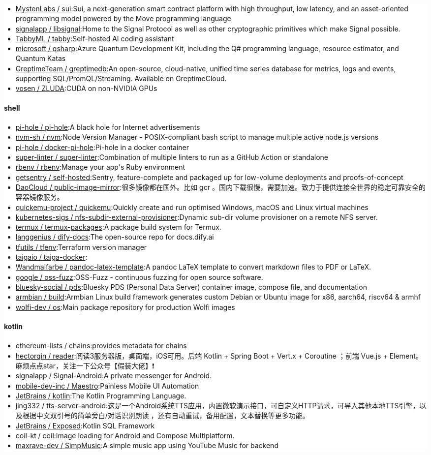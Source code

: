 * [MystenLabs / sui](https://github.com/MystenLabs/sui):Sui, a next-generation smart contract platform with high throughput, low latency, and an asset-oriented programming model powered by the Move programming language
* [signalapp / libsignal](https://github.com/signalapp/libsignal):Home to the Signal Protocol as well as other cryptographic primitives which make Signal possible.
* [TabbyML / tabby](https://github.com/TabbyML/tabby):Self-hosted AI coding assistant
* [microsoft / qsharp](https://github.com/microsoft/qsharp):Azure Quantum Development Kit, including the Q# programming language, resource estimator, and Quantum Katas
* [GreptimeTeam / greptimedb](https://github.com/GreptimeTeam/greptimedb):An open-source, cloud-native, unified time series database for metrics, logs and events, supporting SQL/PromQL/Streaming. Available on GreptimeCloud.
* [vosen / ZLUDA](https://github.com/vosen/ZLUDA):CUDA on non-NVIDIA GPUs

#### shell
* [pi-hole / pi-hole](https://github.com/pi-hole/pi-hole):A black hole for Internet advertisements
* [nvm-sh / nvm](https://github.com/nvm-sh/nvm):Node Version Manager - POSIX-compliant bash script to manage multiple active node.js versions
* [pi-hole / docker-pi-hole](https://github.com/pi-hole/docker-pi-hole):Pi-hole in a docker container
* [super-linter / super-linter](https://github.com/super-linter/super-linter):Combination of multiple linters to run as a GitHub Action or standalone
* [rbenv / rbenv](https://github.com/rbenv/rbenv):Manage your app's Ruby environment
* [getsentry / self-hosted](https://github.com/getsentry/self-hosted):Sentry, feature-complete and packaged up for low-volume deployments and proofs-of-concept
* [DaoCloud / public-image-mirror](https://github.com/DaoCloud/public-image-mirror):很多镜像都在国外。比如 gcr 。国内下载很慢，需要加速。致力于提供连接全世界的稳定可靠安全的容器镜像服务。
* [quickemu-project / quickemu](https://github.com/quickemu-project/quickemu):Quickly create and run optimised Windows, macOS and Linux virtual machines
* [kubernetes-sigs / nfs-subdir-external-provisioner](https://github.com/kubernetes-sigs/nfs-subdir-external-provisioner):Dynamic sub-dir volume provisioner on a remote NFS server.
* [termux / termux-packages](https://github.com/termux/termux-packages):A package build system for Termux.
* [langgenius / dify-docs](https://github.com/langgenius/dify-docs):The open-source repo for docs.dify.ai
* [tfutils / tfenv](https://github.com/tfutils/tfenv):Terraform version manager
* [taigaio / taiga-docker](https://github.com/taigaio/taiga-docker):
* [Wandmalfarbe / pandoc-latex-template](https://github.com/Wandmalfarbe/pandoc-latex-template):A pandoc LaTeX template to convert markdown files to PDF or LaTeX.
* [google / oss-fuzz](https://github.com/google/oss-fuzz):OSS-Fuzz - continuous fuzzing for open source software.
* [bluesky-social / pds](https://github.com/bluesky-social/pds):Bluesky PDS (Personal Data Server) container image, compose file, and documentation
* [armbian / build](https://github.com/armbian/build):Armbian Linux build framework generates custom Debian or Ubuntu image for x86, aarch64, riscv64 & armhf
* [wolfi-dev / os](https://github.com/wolfi-dev/os):Main package repository for production Wolfi images

#### kotlin
* [ethereum-lists / chains](https://github.com/ethereum-lists/chains):provides metadata for chains
* [hectorqin / reader](https://github.com/hectorqin/reader):阅读3服务器版，桌面端，iOS可用。后端 Kotlin + Spring Boot + Vert.x + Coroutine ；前端 Vue.js + Element。麻烦点点star，关注一下公众号【假装大佬】❗️
* [signalapp / Signal-Android](https://github.com/signalapp/Signal-Android):A private messenger for Android.
* [mobile-dev-inc / Maestro](https://github.com/mobile-dev-inc/Maestro):Painless Mobile UI Automation
* [JetBrains / kotlin](https://github.com/JetBrains/kotlin):The Kotlin Programming Language.
* [jing332 / tts-server-android](https://github.com/jing332/tts-server-android):这是一个Android系统TTS应用，内置微软演示接口，可自定义HTTP请求，可导入其他本地TTS引擎，以及根据中文双引号的简单旁白/对话识别朗读 ，还有自动重试，备用配置，文本替换等更多功能。
* [JetBrains / Exposed](https://github.com/JetBrains/Exposed):Kotlin SQL Framework
* [coil-kt / coil](https://github.com/coil-kt/coil):Image loading for Android and Compose Multiplatform.
* [maxrave-dev / SimpMusic](https://github.com/maxrave-dev/SimpMusic):A simple music app using YouTube Music for backend